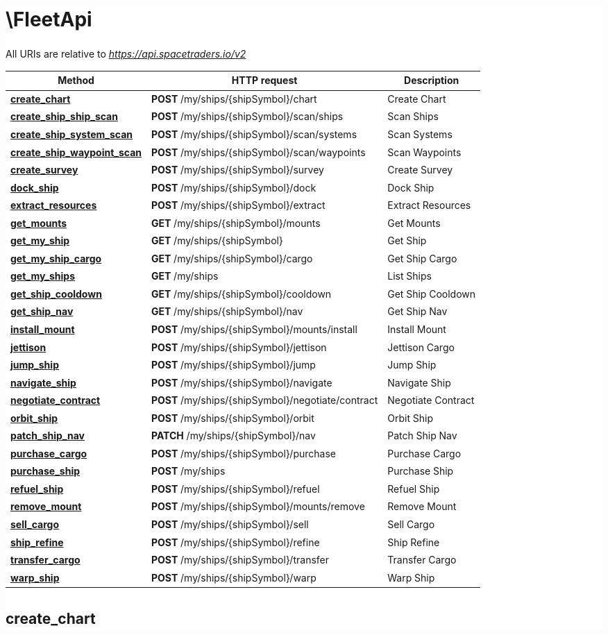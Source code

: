 # \FleetApi

All URIs are relative to *https://api.spacetraders.io/v2*

Method | HTTP request | Description
------------- | ------------- | -------------
[**create_chart**](FleetApi.md#create_chart) | **POST** /my/ships/{shipSymbol}/chart | Create Chart
[**create_ship_ship_scan**](FleetApi.md#create_ship_ship_scan) | **POST** /my/ships/{shipSymbol}/scan/ships | Scan Ships
[**create_ship_system_scan**](FleetApi.md#create_ship_system_scan) | **POST** /my/ships/{shipSymbol}/scan/systems | Scan Systems
[**create_ship_waypoint_scan**](FleetApi.md#create_ship_waypoint_scan) | **POST** /my/ships/{shipSymbol}/scan/waypoints | Scan Waypoints
[**create_survey**](FleetApi.md#create_survey) | **POST** /my/ships/{shipSymbol}/survey | Create Survey
[**dock_ship**](FleetApi.md#dock_ship) | **POST** /my/ships/{shipSymbol}/dock | Dock Ship
[**extract_resources**](FleetApi.md#extract_resources) | **POST** /my/ships/{shipSymbol}/extract | Extract Resources
[**get_mounts**](FleetApi.md#get_mounts) | **GET** /my/ships/{shipSymbol}/mounts | Get Mounts
[**get_my_ship**](FleetApi.md#get_my_ship) | **GET** /my/ships/{shipSymbol} | Get Ship
[**get_my_ship_cargo**](FleetApi.md#get_my_ship_cargo) | **GET** /my/ships/{shipSymbol}/cargo | Get Ship Cargo
[**get_my_ships**](FleetApi.md#get_my_ships) | **GET** /my/ships | List Ships
[**get_ship_cooldown**](FleetApi.md#get_ship_cooldown) | **GET** /my/ships/{shipSymbol}/cooldown | Get Ship Cooldown
[**get_ship_nav**](FleetApi.md#get_ship_nav) | **GET** /my/ships/{shipSymbol}/nav | Get Ship Nav
[**install_mount**](FleetApi.md#install_mount) | **POST** /my/ships/{shipSymbol}/mounts/install | Install Mount
[**jettison**](FleetApi.md#jettison) | **POST** /my/ships/{shipSymbol}/jettison | Jettison Cargo
[**jump_ship**](FleetApi.md#jump_ship) | **POST** /my/ships/{shipSymbol}/jump | Jump Ship
[**navigate_ship**](FleetApi.md#navigate_ship) | **POST** /my/ships/{shipSymbol}/navigate | Navigate Ship
[**negotiate_contract**](FleetApi.md#negotiate_contract) | **POST** /my/ships/{shipSymbol}/negotiate/contract | Negotiate Contract
[**orbit_ship**](FleetApi.md#orbit_ship) | **POST** /my/ships/{shipSymbol}/orbit | Orbit Ship
[**patch_ship_nav**](FleetApi.md#patch_ship_nav) | **PATCH** /my/ships/{shipSymbol}/nav | Patch Ship Nav
[**purchase_cargo**](FleetApi.md#purchase_cargo) | **POST** /my/ships/{shipSymbol}/purchase | Purchase Cargo
[**purchase_ship**](FleetApi.md#purchase_ship) | **POST** /my/ships | Purchase Ship
[**refuel_ship**](FleetApi.md#refuel_ship) | **POST** /my/ships/{shipSymbol}/refuel | Refuel Ship
[**remove_mount**](FleetApi.md#remove_mount) | **POST** /my/ships/{shipSymbol}/mounts/remove | Remove Mount
[**sell_cargo**](FleetApi.md#sell_cargo) | **POST** /my/ships/{shipSymbol}/sell | Sell Cargo
[**ship_refine**](FleetApi.md#ship_refine) | **POST** /my/ships/{shipSymbol}/refine | Ship Refine
[**transfer_cargo**](FleetApi.md#transfer_cargo) | **POST** /my/ships/{shipSymbol}/transfer | Transfer Cargo
[**warp_ship**](FleetApi.md#warp_ship) | **POST** /my/ships/{shipSymbol}/warp | Warp Ship



## create_chart
